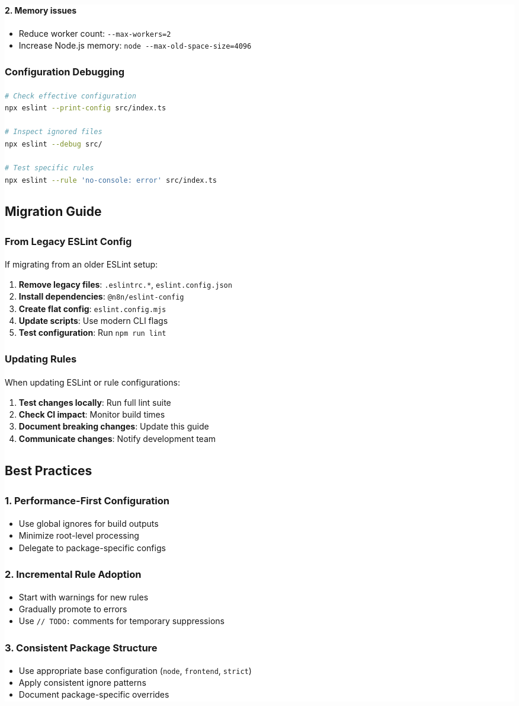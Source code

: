 #### 2. Memory issues
- Reduce worker count: `--max-workers=2`
- Increase Node.js memory: `node --max-old-space-size=4096`

### Configuration Debugging

```bash
# Check effective configuration
npx eslint --print-config src/index.ts

# Inspect ignored files
npx eslint --debug src/

# Test specific rules
npx eslint --rule 'no-console: error' src/index.ts
```

## Migration Guide

### From Legacy ESLint Config

If migrating from an older ESLint setup:

1. **Remove legacy files**: `.eslintrc.*`, `eslint.config.json`
2. **Install dependencies**: `@n8n/eslint-config`
3. **Create flat config**: `eslint.config.mjs`
4. **Update scripts**: Use modern CLI flags
5. **Test configuration**: Run `npm run lint`

### Updating Rules

When updating ESLint or rule configurations:

1. **Test changes locally**: Run full lint suite
2. **Check CI impact**: Monitor build times
3. **Document breaking changes**: Update this guide
4. **Communicate changes**: Notify development team

## Best Practices

### 1. Performance-First Configuration
- Use global ignores for build outputs
- Minimize root-level processing
- Delegate to package-specific configs

### 2. Incremental Rule Adoption
- Start with warnings for new rules
- Gradually promote to errors
- Use `// TODO:` comments for temporary suppressions

### 3. Consistent Package Structure
- Use appropriate base configuration (`node`, `frontend`, `strict`)
- Apply consistent ignore patterns
- Document package-specific overrides
